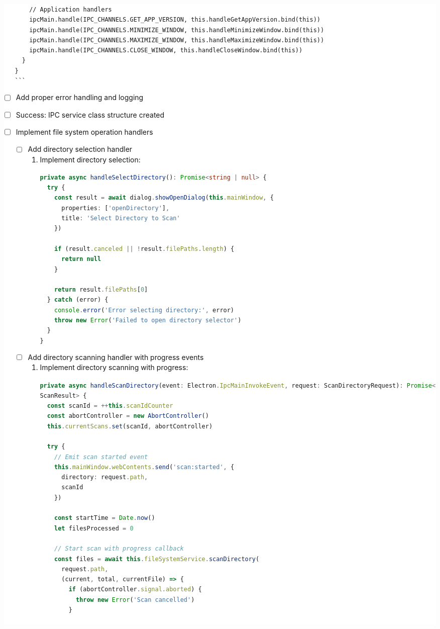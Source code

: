            // Application handlers
           ipcMain.handle(IPC_CHANNELS.GET_APP_VERSION, this.handleGetAppVersion.bind(this))
           ipcMain.handle(IPC_CHANNELS.MINIMIZE_WINDOW, this.handleMinimizeWindow.bind(this))
           ipcMain.handle(IPC_CHANNELS.MAXIMIZE_WINDOW, this.handleMaximizeWindow.bind(this))
           ipcMain.handle(IPC_CHANNELS.CLOSE_WINDOW, this.handleCloseWindow.bind(this))
         }
       }
       ```
  - [ ] Add proper error handling and logging
  - [ ] Success: IPC service class structure created

- [ ] Implement file system operation handlers
  - [ ] Add directory selection handler
    1. Implement directory selection:
       ```typescript
       private async handleSelectDirectory(): Promise<string | null> {
         try {
           const result = await dialog.showOpenDialog(this.mainWindow, {
             properties: ['openDirectory'],
             title: 'Select Directory to Scan'
           })
           
           if (result.canceled || !result.filePaths.length) {
             return null
           }
           
           return result.filePaths[0]
         } catch (error) {
           console.error('Error selecting directory:', error)
           throw new Error('Failed to open directory selector')
         }
       }
       ```
  - [ ] Add directory scanning handler with progress events
    1. Implement directory scanning with progress:
       ```typescript
       private async handleScanDirectory(event: Electron.IpcMainInvokeEvent, request: ScanDirectoryRequest): Promise<ScanResult> {
         const scanId = ++this.scanIdCounter
         const abortController = new AbortController()
         this.currentScans.set(scanId, abortController)
         
         try {
           // Emit scan started event
           this.mainWindow.webContents.send('scan:started', {
             directory: request.path,
             scanId
           })
           
           const startTime = Date.now()
           let filesProcessed = 0
           
           // Start scan with progress callback
           const files = await this.fileSystemService.scanDirectory(
             request.path,
             (current, total, currentFile) => {
               if (abortController.signal.aborted) {
                 throw new Error('Scan cancelled')
               }
               